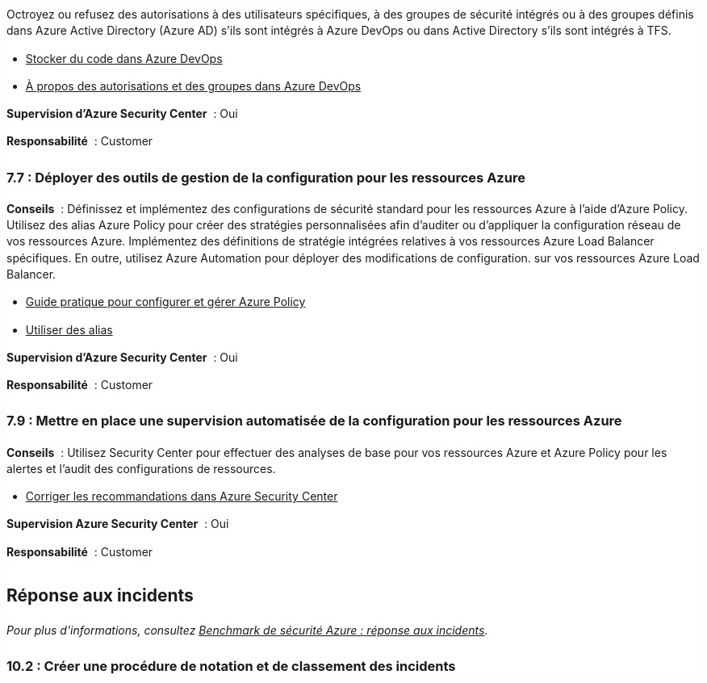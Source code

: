 Octroyez ou refusez des autorisations à des utilisateurs spécifiques, à des groupes de sécurité intégrés ou à des groupes définis dans Azure Active Directory (Azure AD) s’ils sont intégrés à Azure DevOps ou dans Active Directory s’ils sont intégrés à TFS.

- [Stocker du code dans Azure DevOps](https://docs.microsoft.com/azure/devops/repos/git/gitworkflow?view=azure-devops)

- [À propos des autorisations et des groupes dans Azure DevOps](https://docs.microsoft.com/azure/devops/organizations/security/about-permissions)

**Supervision d’Azure Security Center**  : Oui

**Responsabilité**  : Customer

### <a name="77-deploy-configuration-management-tools-for-azure-resources"></a>7.7 : Déployer des outils de gestion de la configuration pour les ressources Azure

**Conseils**  : Définissez et implémentez des configurations de sécurité standard pour les ressources Azure à l’aide d’Azure Policy.  Utilisez des alias Azure Policy pour créer des stratégies personnalisées afin d’auditer ou d’appliquer la configuration réseau de vos ressources Azure. Implémentez des définitions de stratégie intégrées relatives à vos ressources Azure Load Balancer spécifiques.  En outre, utilisez Azure Automation pour déployer des modifications de configuration. sur vos ressources Azure Load Balancer.

- [Guide pratique pour configurer et gérer Azure Policy](https://docs.microsoft.com/azure/governance/policy/tutorials/create-and-manage)

- [Utiliser des alias](https://docs.microsoft.com/azure/governance/policy/concepts/definition-structure#aliases)

**Supervision d’Azure Security Center**  : Oui

**Responsabilité**  : Customer

### <a name="79-implement-automated-configuration-monitoring-for-azure-resources"></a>7.9 : Mettre en place une supervision automatisée de la configuration pour les ressources Azure

**Conseils**  : Utilisez Security Center pour effectuer des analyses de base pour vos ressources Azure et Azure Policy pour les alertes et l’audit des configurations de ressources.

- [Corriger les recommandations dans Azure Security Center](https://docs.microsoft.com/azure/security-center/security-center-remediate-recommendations)

**Supervision Azure Security Center**  : Oui

**Responsabilité**  : Customer

## <a name="incident-response"></a>Réponse aux incidents

*Pour plus d'informations, consultez [Benchmark de sécurité Azure : réponse aux incidents](https://docs.microsoft.com/azure/security/benchmarks/security-control-incident-response).*

### <a name="102-create-an-incident-scoring-and-prioritization-procedure"></a>10.2 : Créer une procédure de notation et de classement des incidents
